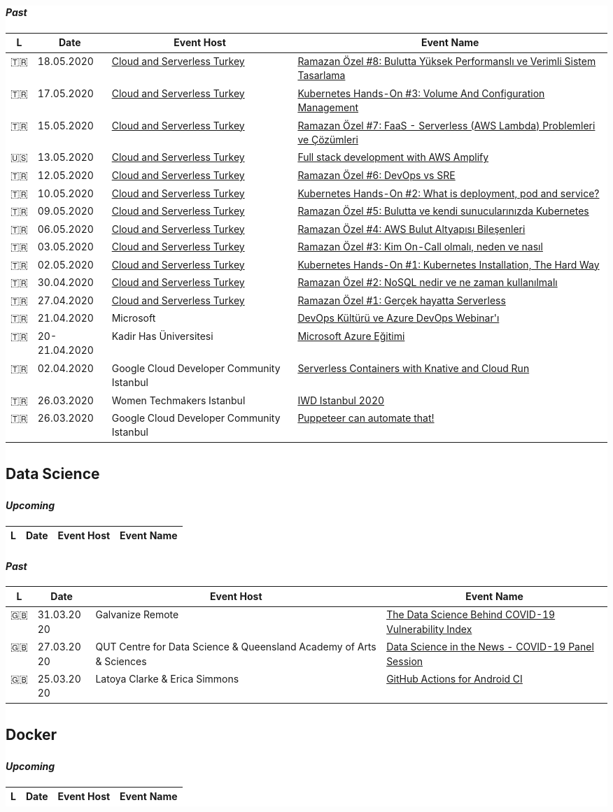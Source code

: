 #### *Past*
| L | Date | Event Host | Event Name | 
| --- | --- | --- | --- | 
| :tr: | 18.05.2020 | [Cloud and Serverless Turkey](https://kommunity.com/cloud-and-serverless-turkey) | [Ramazan Özel #8: Bulutta Yüksek Performanslı ve Verimli Sistem Tasarlama](https://kommunity.com/cloud-and-serverless-turkey/events/ramazan-ozel-8-bulutta-yuksek-performansli-ve-verimli-sistem-tasarlama-a72398fb) |
| :tr: | 17.05.2020 | [Cloud and Serverless Turkey](https://kommunity.com/cloud-and-serverless-turkey) | [Kubernetes Hands-On #3: Volume And Configuration Management](https://kommunity.com/cloud-and-serverless-turkey/events/kubernetes-hands-on-3-volume-and-configuration-management-2547c2f3) |
| :tr: | 15.05.2020 | [Cloud and Serverless Turkey](https://kommunity.com/cloud-and-serverless-turkey) | [Ramazan Özel #7: FaaS - Serverless (AWS Lambda) Problemleri ve Çözümleri](https://kommunity.com/cloud-and-serverless-turkey/events/ramazan-ozel-7-faas-serverless-aws-lambda-problemleri-ve-cozumleri-5888dd48) |
| :us: | 13.05.2020 | [Cloud and Serverless Turkey](https://kommunity.com/cloud-and-serverless-turkey) | [Full stack development with AWS Amplify](https://kommunity.com/cloud-and-serverless-turkey/events/full-stack-development-with-aws-amplify-03976368) |
| :tr: | 12.05.2020 | [Cloud and Serverless Turkey](https://kommunity.com/cloud-and-serverless-turkey) | [Ramazan Özel #6: DevOps vs SRE](https://kommunity.com/cloud-and-serverless-turkey/events/ramazan-ozel-6-devops-vs-sre-41220ba0) |
| :tr: | 10.05.2020 | [Cloud and Serverless Turkey](https://kommunity.com/cloud-and-serverless-turkey) | [Kubernetes Hands-On #2: What is deployment, pod and service?](https://kommunity.com/cloud-and-serverless-turkey/events/kubernetes-hands-on-2-what-is-deployment-pod-and-service-06b07bda) |
| :tr: | 09.05.2020 | [Cloud and Serverless Turkey](https://kommunity.com/cloud-and-serverless-turkey) | [Ramazan Özel #5: Bulutta ve kendi sunucularınızda Kubernetes](https://kommunity.com/cloud-and-serverless-turkey/events/ramazan-ozel-5-bulutta-ve-kendi-sunucularinizda-kubernetes-dfec6279) |
| :tr: | 06.05.2020 | [Cloud and Serverless Turkey](https://kommunity.com/cloud-and-serverless-turkey) | [Ramazan Özel #4: AWS Bulut Altyapısı Bileşenleri](https://kommunity.com/cloud-and-serverless-turkey/events/ramazan-ozel-4-aws-bulut-altyapisi-bilesenleri-8fe02b6e) |
| :tr: | 03.05.2020 | [Cloud and Serverless Turkey](https://kommunity.com/cloud-and-serverless-turkey) | [Ramazan Özel #3: Kim On-Call olmalı, neden ve nasıl](https://kommunity.com/cloud-and-serverless-turkey/events/ramazan-ozel-3-kim-on-call-olmali-neden-ve-nasil-24a94df1) |
| :tr: | 02.05.2020 | [Cloud and Serverless Turkey](https://kommunity.com/cloud-and-serverless-turkey) | [Kubernetes Hands-On #1: Kubernetes Installation, The Hard Way](https://kommunity.com/cloud-and-serverless-turkey/events/kubernetes-hands-on-1-kubernetes-installation-the-hard-way-7bf5e75f) |
| :tr: | 30.04.2020 | [Cloud and Serverless Turkey](https://kommunity.com/cloud-and-serverless-turkey) | [Ramazan Özel #2: NoSQL nedir ve ne zaman kullanılmalı](https://kommunity.com/cloud-and-serverless-turkey/events/ramazan-ozel-2-nosql-nedir-ve-ne-zaman-kullanilmali-0e8533fb) |
| :tr: | 27.04.2020 | [Cloud and Serverless Turkey](https://kommunity.com/cloud-and-serverless-turkey) | [Ramazan Özel #1: Gerçek hayatta Serverless](https://kommunity.com/cloud-and-serverless-turkey/events/ramazan-ozel-1-gercek-hayatta-serverless-aec20333) |
| :tr: | 21.04.2020 | Microsoft | [DevOps Kültürü ve Azure DevOps Webinar'ı](https://aka.ms/devlerazuredadevops) |
| :tr: | 20-21.04.2020 | Kadir Has Üniversitesi | [Microsoft Azure Eğitimi](https://ybea.khas.edu.tr/programs/microsoft-azure-egitimi-egitim-microsoft-teams-uzerinden-ucretsiz-olarak-gerceklesecektir-42) |
| :tr: | 02.04.2020 | Google Cloud Developer Community Istanbul | [Serverless Containers with Knative and Cloud Run](https://www.meetup.com/GDG-Cloud-Istanbul/events/269509331/) |
| :tr: | 26.03.2020 | Women Techmakers Istanbul | [IWD Istanbul 2020](https://gdg.ist/iwd20) |
| :tr: | 26.03.2020 | Google Cloud Developer Community Istanbul | [Puppeteer can automate that!](https://www.meetup.com/GDG-Cloud-Istanbul/events/269563485/) |


## Data Science
#### *Upcoming*
| L | Date | Event Host | Event Name | 
| --- | --- | --- | --- | 

#### *Past*
| L | Date | Event Host | Event Name | 
| --- | --- | --- | --- | 
| :uk: | 31.03.2020 | Galvanize Remote | [The Data Science Behind COVID-19 Vulnerability Index](https://www.eventbrite.com/e/the-data-science-behind-covid-19-vulnerability-index-live-online-tickets-100148823828?aff=ebdssbonlinesearch)|
| :uk: | 27.03.2020 | QUT Centre for Data Science & Queensland Academy of Arts & Sciences | [Data Science in the News - COVID-19 Panel Session](https://www.eventbrite.com.au/e/data-science-in-the-news-covid-19-panel-session-tickets-100463366634?aff=ebdssbonlinesearch) |
| :uk: | 25.03.2020 | Latoya Clarke & Erica Simmons | [GitHub Actions for Android CI](https://www.eventbrite.com/e/women-in-data-science-2020-kingston-tickets-94124517967?aff=ebdssbonlinesearch) |

## Docker
#### *Upcoming*
| L | Date | Event Host | Event Name | 
| --- | --- | --- | --- | 
